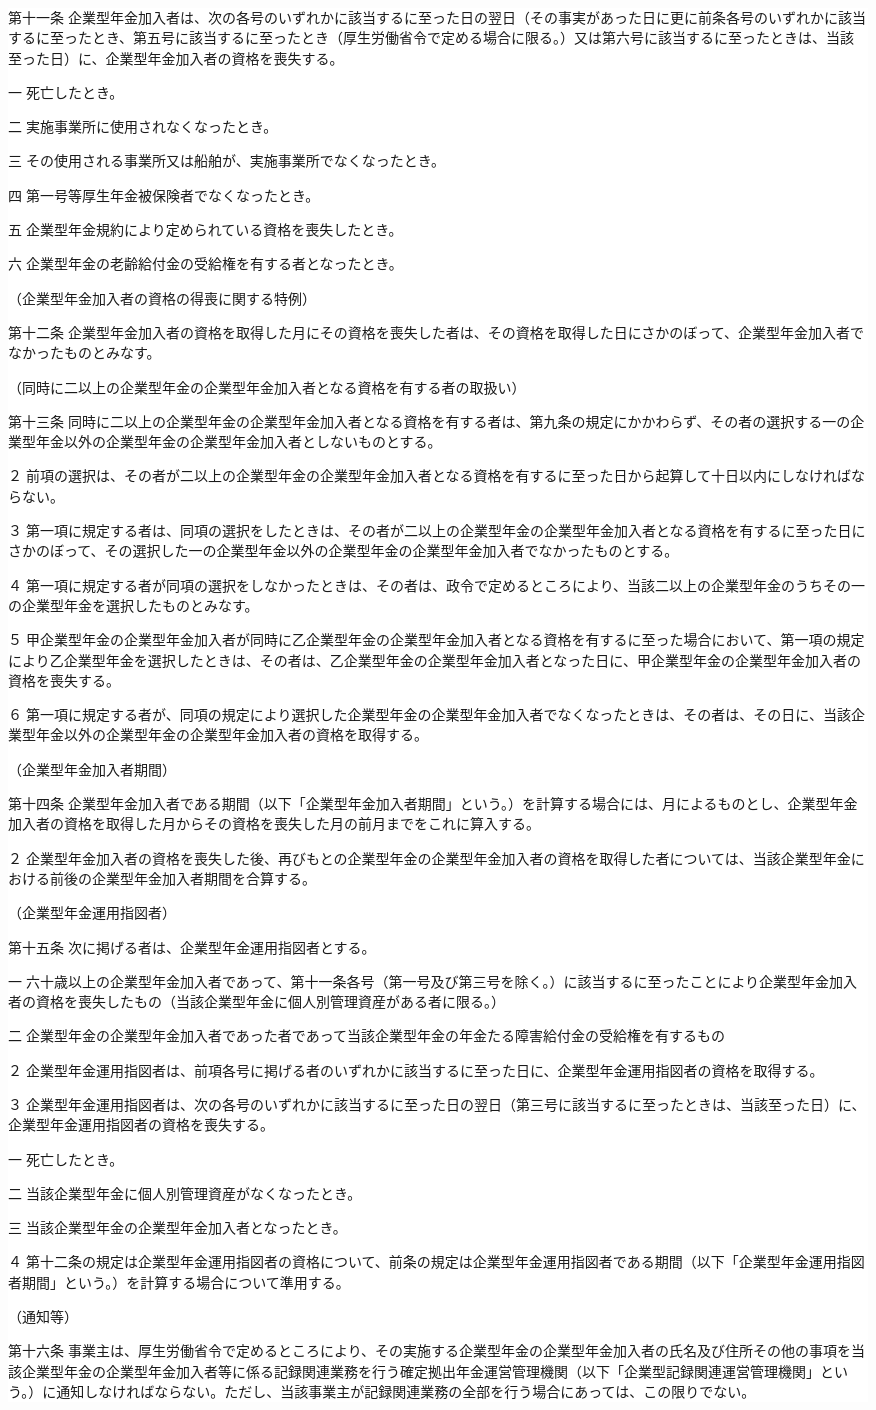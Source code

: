 第十一条 企業型年金加入者は、次の各号のいずれかに該当するに至った日の翌日（その事実があった日に更に前条各号のいずれかに該当するに至ったとき、第五号に該当するに至ったとき（厚生労働省令で定める場合に限る。）又は第六号に該当するに至ったときは、当該至った日）に、企業型年金加入者の資格を喪失する。

一 死亡したとき。

二 実施事業所に使用されなくなったとき。

三 その使用される事業所又は船舶が、実施事業所でなくなったとき。

四 第一号等厚生年金被保険者でなくなったとき。

五 企業型年金規約により定められている資格を喪失したとき。

六 企業型年金の老齢給付金の受給権を有する者となったとき。

（企業型年金加入者の資格の得喪に関する特例）

第十二条 企業型年金加入者の資格を取得した月にその資格を喪失した者は、その資格を取得した日にさかのぼって、企業型年金加入者でなかったものとみなす。

（同時に二以上の企業型年金の企業型年金加入者となる資格を有する者の取扱い）

第十三条 同時に二以上の企業型年金の企業型年金加入者となる資格を有する者は、第九条の規定にかかわらず、その者の選択する一の企業型年金以外の企業型年金の企業型年金加入者としないものとする。

２ 前項の選択は、その者が二以上の企業型年金の企業型年金加入者となる資格を有するに至った日から起算して十日以内にしなければならない。

３ 第一項に規定する者は、同項の選択をしたときは、その者が二以上の企業型年金の企業型年金加入者となる資格を有するに至った日にさかのぼって、その選択した一の企業型年金以外の企業型年金の企業型年金加入者でなかったものとする。

４ 第一項に規定する者が同項の選択をしなかったときは、その者は、政令で定めるところにより、当該二以上の企業型年金のうちその一の企業型年金を選択したものとみなす。

５ 甲企業型年金の企業型年金加入者が同時に乙企業型年金の企業型年金加入者となる資格を有するに至った場合において、第一項の規定により乙企業型年金を選択したときは、その者は、乙企業型年金の企業型年金加入者となった日に、甲企業型年金の企業型年金加入者の資格を喪失する。

６ 第一項に規定する者が、同項の規定により選択した企業型年金の企業型年金加入者でなくなったときは、その者は、その日に、当該企業型年金以外の企業型年金の企業型年金加入者の資格を取得する。

（企業型年金加入者期間）

第十四条 企業型年金加入者である期間（以下「企業型年金加入者期間」という。）を計算する場合には、月によるものとし、企業型年金加入者の資格を取得した月からその資格を喪失した月の前月までをこれに算入する。

２ 企業型年金加入者の資格を喪失した後、再びもとの企業型年金の企業型年金加入者の資格を取得した者については、当該企業型年金における前後の企業型年金加入者期間を合算する。

（企業型年金運用指図者）

第十五条 次に掲げる者は、企業型年金運用指図者とする。

一 六十歳以上の企業型年金加入者であって、第十一条各号（第一号及び第三号を除く。）に該当するに至ったことにより企業型年金加入者の資格を喪失したもの（当該企業型年金に個人別管理資産がある者に限る。）

二 企業型年金の企業型年金加入者であった者であって当該企業型年金の年金たる障害給付金の受給権を有するもの

２ 企業型年金運用指図者は、前項各号に掲げる者のいずれかに該当するに至った日に、企業型年金運用指図者の資格を取得する。

３ 企業型年金運用指図者は、次の各号のいずれかに該当するに至った日の翌日（第三号に該当するに至ったときは、当該至った日）に、企業型年金運用指図者の資格を喪失する。

一 死亡したとき。

二 当該企業型年金に個人別管理資産がなくなったとき。

三 当該企業型年金の企業型年金加入者となったとき。

４ 第十二条の規定は企業型年金運用指図者の資格について、前条の規定は企業型年金運用指図者である期間（以下「企業型年金運用指図者期間」という。）を計算する場合について準用する。

（通知等）

第十六条 事業主は、厚生労働省令で定めるところにより、その実施する企業型年金の企業型年金加入者の氏名及び住所その他の事項を当該企業型年金の企業型年金加入者等に係る記録関連業務を行う確定拠出年金運営管理機関（以下「企業型記録関連運営管理機関」という。）に通知しなければならない。ただし、当該事業主が記録関連業務の全部を行う場合にあっては、この限りでない。
